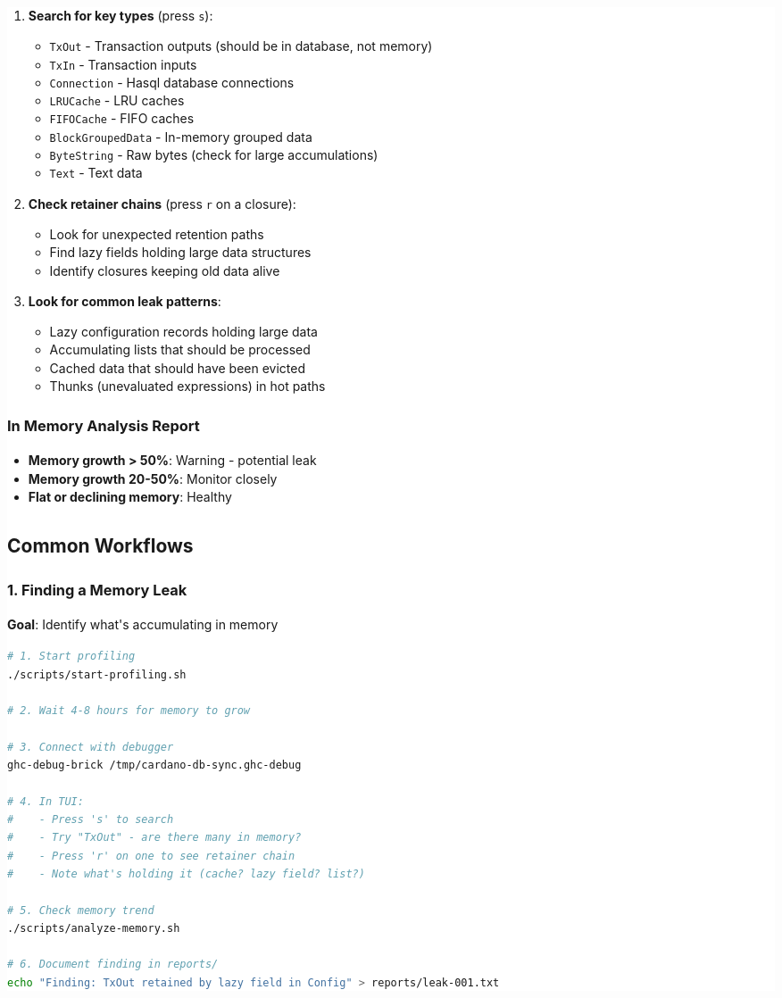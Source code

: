 1. **Search for key types** (press `s`):
   - `TxOut` - Transaction outputs (should be in database, not memory)
   - `TxIn` - Transaction inputs
   - `Connection` - Hasql database connections
   - `LRUCache` - LRU caches
   - `FIFOCache` - FIFO caches
   - `BlockGroupedData` - In-memory grouped data
   - `ByteString` - Raw bytes (check for large accumulations)
   - `Text` - Text data

2. **Check retainer chains** (press `r` on a closure):
   - Look for unexpected retention paths
   - Find lazy fields holding large data structures
   - Identify closures keeping old data alive

3. **Look for common leak patterns**:
   - Lazy configuration records holding large data
   - Accumulating lists that should be processed
   - Cached data that should have been evicted
   - Thunks (unevaluated expressions) in hot paths

### In Memory Analysis Report

- **Memory growth > 50%**: Warning - potential leak
- **Memory growth 20-50%**: Monitor closely
- **Flat or declining memory**: Healthy

## Common Workflows

### 1. Finding a Memory Leak

**Goal**: Identify what's accumulating in memory

```bash
# 1. Start profiling
./scripts/start-profiling.sh

# 2. Wait 4-8 hours for memory to grow

# 3. Connect with debugger
ghc-debug-brick /tmp/cardano-db-sync.ghc-debug

# 4. In TUI:
#    - Press 's' to search
#    - Try "TxOut" - are there many in memory?
#    - Press 'r' on one to see retainer chain
#    - Note what's holding it (cache? lazy field? list?)

# 5. Check memory trend
./scripts/analyze-memory.sh

# 6. Document finding in reports/
echo "Finding: TxOut retained by lazy field in Config" > reports/leak-001.txt
```
